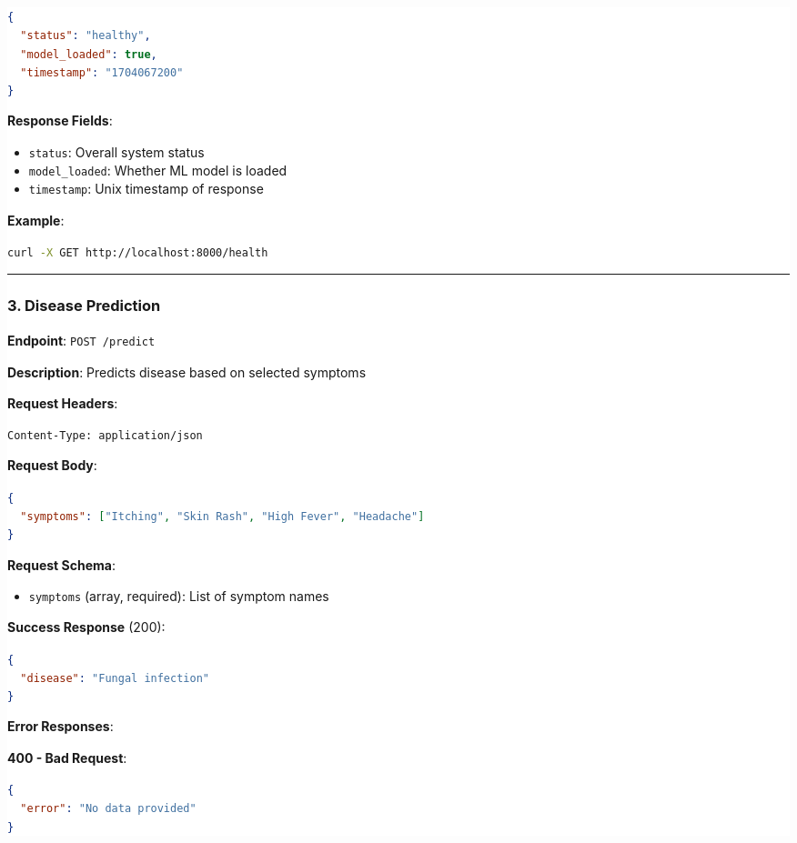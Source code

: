 ```json
{
  "status": "healthy",
  "model_loaded": true,
  "timestamp": "1704067200"
}
```

**Response Fields**:

- `status`: Overall system status
- `model_loaded`: Whether ML model is loaded
- `timestamp`: Unix timestamp of response

**Example**:

```bash
curl -X GET http://localhost:8000/health
```

______________________________________________________________________

### 3. Disease Prediction

**Endpoint**: `POST /predict`

**Description**: Predicts disease based on selected symptoms

**Request Headers**:

```
Content-Type: application/json
```

**Request Body**:

```json
{
  "symptoms": ["Itching", "Skin Rash", "High Fever", "Headache"]
}
```

**Request Schema**:

- `symptoms` (array, required): List of symptom names

**Success Response** (200):

```json
{
  "disease": "Fungal infection"
}
```

**Error Responses**:

**400 - Bad Request**:

```json
{
  "error": "No data provided"
}
```
